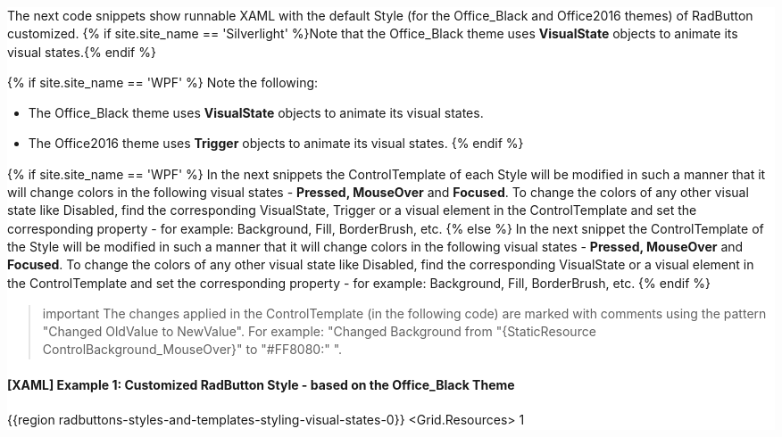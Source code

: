 The next code snippets show runnable XAML with the default Style (for the Office_Black and Office2016 themes) of RadButton customized. {% if site.site_name == 'Silverlight' %}Note that the Office_Black theme uses __VisualState__ objects to animate its visual states.{% endif %}

{% if site.site_name == 'WPF' %}
Note the following:  
* The Office_Black theme uses __VisualState__ objects to animate its visual states.

* The Office2016 theme uses __Trigger__ objects to animate its visual states.
{% endif %}

{% if site.site_name == 'WPF' %}
In the next snippets the ControlTemplate of each Style will be modified in such a manner that it will change colors in the following visual states - __Pressed, MouseOver__ and __Focused__. To change the colors of any other visual state like Disabled, find the corresponding VisualState, Trigger or a visual element in the ControlTemplate and set the corresponding property - for example: Background, Fill, BorderBrush, etc.
{% else %}
In the next snippet the ControlTemplate of the Style will be modified in such a manner that it will change colors in the following visual states - __Pressed, MouseOver__ and __Focused__. To change the colors of any other visual state like Disabled, find the corresponding VisualState or a visual element in the ControlTemplate and set the corresponding property - for example: Background, Fill, BorderBrush, etc.
{% endif %}

>important The changes applied in the ControlTemplate (in the following code) are marked with comments using the pattern "Changed OldValue to NewValue". For example: "Changed Background from "{StaticResource ControlBackground_MouseOver}" to "#FF8080:" ".

#### __[XAML] Example 1: Customized RadButton Style - based on the Office_Black Theme__
{{region radbuttons-styles-and-templates-styling-visual-states-0}}
	<Grid>
		<Grid.Resources>
			<SolidColorBrush x:Key="ControlForeground_Normal" Color="#FF000000"/>
			<LinearGradientBrush x:Key="ControlBackground_Normal" EndPoint="0.5,1" StartPoint="0.5,0">
				<GradientStop Color="#FFFFFFFF" Offset="0"/>
				<GradientStop Color="#FFDCDCDC" Offset="0.50"/>
				<GradientStop Color="#FFADADAD" Offset="0.50"/>
				<GradientStop Color="#FFD4D4D4" Offset="1"/>
			</LinearGradientBrush>
			<SolidColorBrush x:Key="ControlOuterBorder_Normal" Color="#FF848484"/>
			<CornerRadius x:Key="ControlOuterBorder_CornerRadius">1</CornerRadius>
			<SolidColorBrush x:Key="ControlInnerBorder_Normal" Color="#FFFFFFFF"/>
			<LinearGradientBrush x:Key="ControlBackground_MouseOver" EndPoint="0.5,1" StartPoint="0.5,0">
				<GradientStop Color="#FFFFFBDA" Offset="0"/>
				<GradientStop Color="#FFFEEBAE" Offset="0.50"/>
				<GradientStop Color="#FFFFD25A" Offset="0.50"/>
				<GradientStop Color="#FFFFFBA3" Offset="1"/>
			</LinearGradientBrush>
			<SolidColorBrush x:Key="ControlOuterBorder_MouseOver" Color="#FFFFC92B"/>
			<SolidColorBrush x:Key="ControlInnerBorder_MouseOver" Color="#FFFFFFFF"/>
			<LinearGradientBrush x:Key="ControlBackground_Pressed" EndPoint="0.5,1" StartPoint="0.5,0">
				<GradientStop Color="#FFFFDCAB" Offset="0"/>
				<GradientStop Color="#FFFFD18F" Offset="0.5"/>
				<GradientStop Color="#FFFE9227" Offset="0.5"/>
				<GradientStop Color="#FFFFBA74" Offset="0"/>
			</LinearGradientBrush>
			<LinearGradientBrush x:Key="ControlOuterBorder_Pressed" EndPoint="0.5,1" StartPoint="0.5,0">
				<GradientStop Color="#FF282828"/>
				<GradientStop Color="#FF5F5F5F" Offset="1"/>
			</LinearGradientBrush>
			<LinearGradientBrush x:Key="ControlInnerBorder_Pressed" EndPoint="0.5,1" StartPoint="0.5,0">
				<GradientStop Color="#FFB69A78"/>
				<GradientStop Color="#FFFFE17A" Offset="0.126"/>
